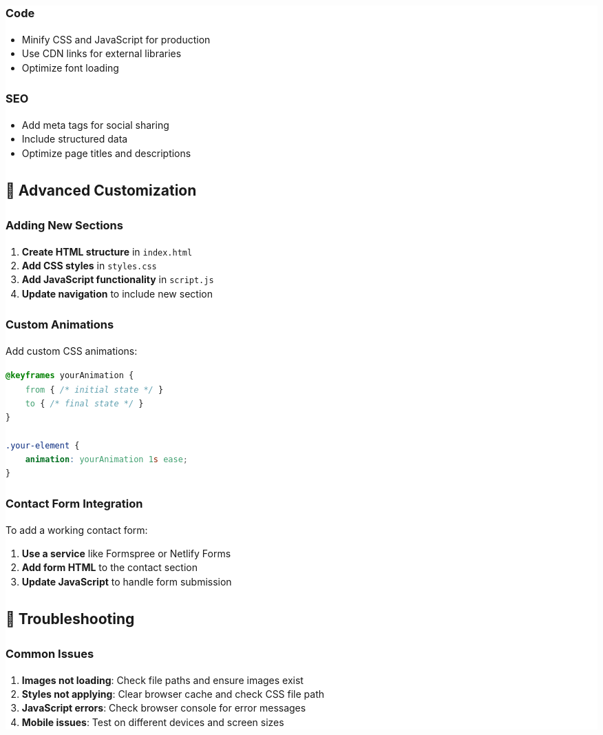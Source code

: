 ### Code
- Minify CSS and JavaScript for production
- Use CDN links for external libraries
- Optimize font loading

### SEO
- Add meta tags for social sharing
- Include structured data
- Optimize page titles and descriptions

## 🔧 Advanced Customization

### Adding New Sections

1. **Create HTML structure** in `index.html`
2. **Add CSS styles** in `styles.css`
3. **Add JavaScript functionality** in `script.js`
4. **Update navigation** to include new section

### Custom Animations

Add custom CSS animations:

```css
@keyframes yourAnimation {
    from { /* initial state */ }
    to { /* final state */ }
}

.your-element {
    animation: yourAnimation 1s ease;
}
```

### Contact Form Integration

To add a working contact form:

1. **Use a service** like Formspree or Netlify Forms
2. **Add form HTML** to the contact section
3. **Update JavaScript** to handle form submission

## 🐛 Troubleshooting

### Common Issues

1. **Images not loading**: Check file paths and ensure images exist
2. **Styles not applying**: Clear browser cache and check CSS file path
3. **JavaScript errors**: Check browser console for error messages
4. **Mobile issues**: Test on different devices and screen sizes

